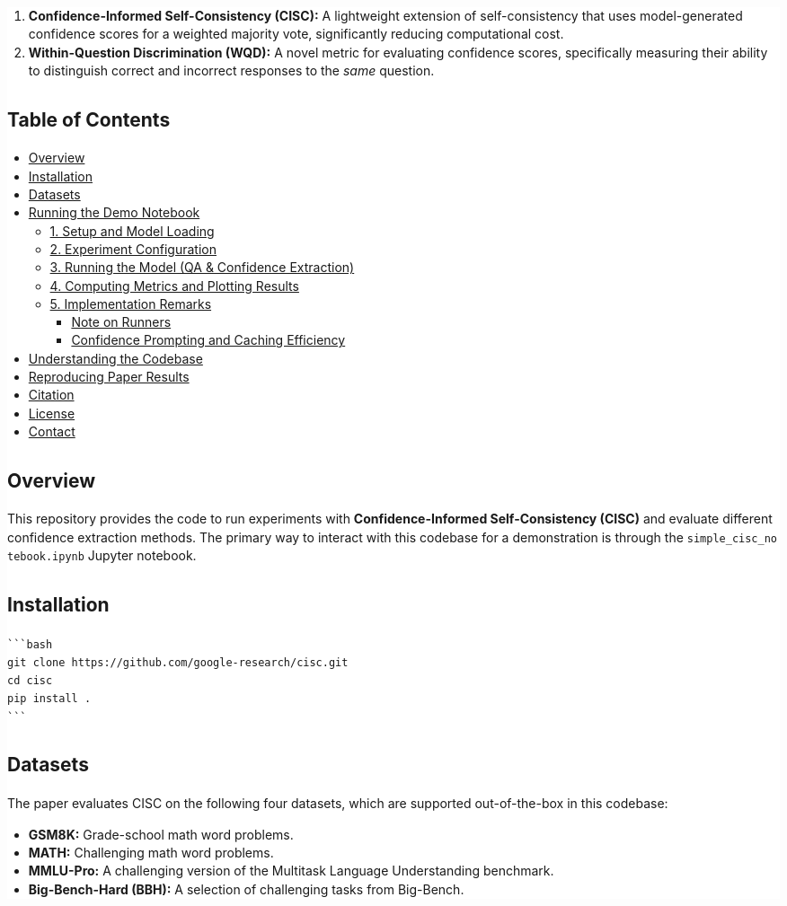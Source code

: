 1.  **Confidence-Informed Self-Consistency (CISC):** A lightweight extension of
    self-consistency that uses model-generated confidence scores for a weighted
    majority vote, significantly reducing computational cost.
2.  **Within-Question Discrimination (WQD):** A novel metric for evaluating
    confidence scores, specifically measuring their ability to distinguish
    correct and incorrect responses to the *same* question.

## Table of Contents

*   [Overview](#overview)
*   [Installation](#installation)
*   [Datasets](#datasets)
*   [Running the Demo Notebook](#running-the-demo-notebook)
    *   [1. Setup and Model Loading](#1-setup-and-model-loading)
    *   [2. Experiment Configuration](#2-experiment-configuration)
    *   [3. Running the Model (QA & Confidence Extraction)](#3-running-the-model-qa-confidence-extraction)
    *   [4. Computing Metrics and Plotting Results](#4-computing-metrics-and-plotting-results)
    *   [5. Implementation Remarks](#5-implementation-remarks)
        *   [Note on Runners](#note-on-runners)
        *   [Confidence Prompting and Caching Efficiency](#confidence-prompting-and-caching-efficiency)
*   [Understanding the Codebase](#understanding-the-codebase)
*   [Reproducing Paper Results](#reproducing-paper-results)
*   [Citation](#citation)
*   [License](#license)
*   [Contact](#contact)

## Overview
This repository provides the code to run experiments with **Confidence-Informed
Self-Consistency (CISC)** and evaluate different confidence extraction methods.
The primary way to interact with this codebase for a demonstration is through
the `simple_cisc_notebook.ipynb` Jupyter notebook.

## Installation

    ```bash
    git clone https://github.com/google-research/cisc.git
    cd cisc
    pip install .
    ```

## Datasets
The paper evaluates CISC on the following four datasets, which are supported
out-of-the-box in this codebase:

*   **GSM8K:** Grade-school math word problems.
*   **MATH:** Challenging math word problems.
*   **MMLU-Pro:** A challenging version of the Multitask Language Understanding benchmark.
*   **Big-Bench-Hard (BBH):** A selection of challenging tasks from Big-Bench.
